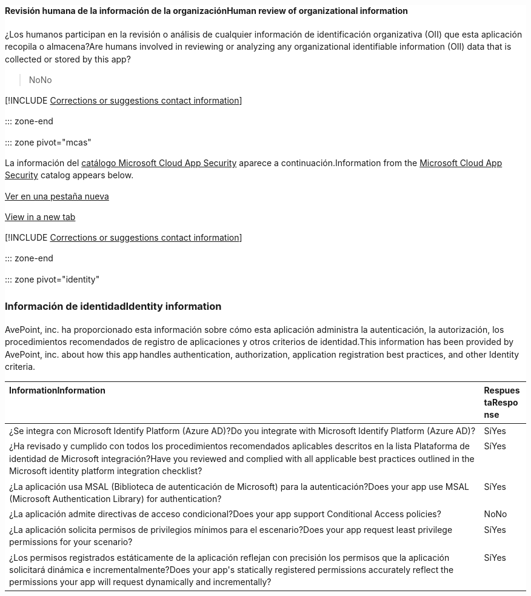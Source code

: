 #### <a name="human-review-of-organizational-information"></a><span data-ttu-id="3917c-193">Revisión humana de la información de la organización</span><span class="sxs-lookup"><span data-stu-id="3917c-193">Human review of organizational information</span></span>

<span data-ttu-id="3917c-194">¿Los humanos participan en la revisión o análisis de cualquier información de identificación organizativa (OII) que esta aplicación recopila o almacena?</span><span class="sxs-lookup"><span data-stu-id="3917c-194">Are humans involved in reviewing or analyzing any organizational identifiable information (OII) data that is collected or stored by this app?</span></span>

><span data-ttu-id="3917c-195">No</span><span class="sxs-lookup"><span data-stu-id="3917c-195">No</span></span>

[!INCLUDE [Corrections or suggestions contact information](../includes/corrections-or-suggestions.md)]

::: zone-end

::: zone pivot="mcas"

<span data-ttu-id="3917c-196">La información del [catálogo Microsoft Cloud App Security](https://www.microsoft.com/enterprise-mobility-security/cloud-app-security) aparece a continuación.</span><span class="sxs-lookup"><span data-stu-id="3917c-196">Information from the [Microsoft Cloud App Security](https://www.microsoft.com/enterprise-mobility-security/cloud-app-security) catalog appears below.</span></span>

<iframe height='1020' title='<span data-ttu-id="3917c-197">Microsoft Cloud App Security Información</span><span class="sxs-lookup"><span data-stu-id="3917c-197">Microsoft Cloud App Security Information</span></span>' src='https://appmcasinfoprod.azurewebsites.net/#/dashboard/35843' frameborder='no' style='width: 100%;'></iframe><span data-ttu-id="3917c-198">

<a href="https://appmcasinfoprod.azurewebsites.net/#/dashboard/35843" target="_blank">Ver en una pestaña nueva</a></span><span class="sxs-lookup"><span data-stu-id="3917c-198">

<a href="https://appmcasinfoprod.azurewebsites.net/#/dashboard/35843" target="_blank">View in a new tab</a></span></span>

[!INCLUDE [Corrections or suggestions contact information](../includes/corrections-or-suggestions.md)]

::: zone-end

::: zone pivot="identity"

### <a name="identity-information"></a><span data-ttu-id="3917c-199">Información de identidad</span><span class="sxs-lookup"><span data-stu-id="3917c-199">Identity information</span></span>

<span data-ttu-id="3917c-200">AvePoint, inc. ha proporcionado esta información sobre cómo esta aplicación administra la autenticación, la autorización, los procedimientos recomendados de registro de aplicaciones y otros criterios de identidad.</span><span class="sxs-lookup"><span data-stu-id="3917c-200">This information has been provided by AvePoint, inc. about how this app handles authentication, authorization, application registration best practices, and other Identity criteria.</span></span>

| <span data-ttu-id="3917c-201">**Information**</span><span class="sxs-lookup"><span data-stu-id="3917c-201">**Information**</span></span> | <span data-ttu-id="3917c-202">**Respuesta**</span><span class="sxs-lookup"><span data-stu-id="3917c-202">**Response**</span></span> |
|:----------------|:-------------|
| <span data-ttu-id="3917c-203">¿Se integra con Microsoft Identify Platform (Azure AD)?</span><span class="sxs-lookup"><span data-stu-id="3917c-203">Do you integrate with Microsoft Identify Platform (Azure AD)?</span></span>  | <span data-ttu-id="3917c-204">Sí</span><span class="sxs-lookup"><span data-stu-id="3917c-204">Yes</span></span> |
| <span data-ttu-id="3917c-205">¿Ha revisado y cumplido con todos los procedimientos recomendados aplicables descritos en la lista Plataforma de identidad de Microsoft integración?</span><span class="sxs-lookup"><span data-stu-id="3917c-205">Have you reviewed and complied with all applicable best practices outlined in the Microsoft identity platform integration checklist?</span></span>  | <span data-ttu-id="3917c-206">Sí</span><span class="sxs-lookup"><span data-stu-id="3917c-206">Yes</span></span> |
| <span data-ttu-id="3917c-207">¿La aplicación usa MSAL (Biblioteca de autenticación de Microsoft) para la autenticación?</span><span class="sxs-lookup"><span data-stu-id="3917c-207">Does your app use MSAL (Microsoft Authentication Library) for authentication?</span></span> | <span data-ttu-id="3917c-208">Sí</span><span class="sxs-lookup"><span data-stu-id="3917c-208">Yes</span></span> |
| <span data-ttu-id="3917c-209">¿La aplicación admite directivas de acceso condicional?</span><span class="sxs-lookup"><span data-stu-id="3917c-209">Does your app support Conditional Access policies?</span></span> | <span data-ttu-id="3917c-210">No</span><span class="sxs-lookup"><span data-stu-id="3917c-210">No</span></span> |
| <span data-ttu-id="3917c-211">¿La aplicación solicita permisos de privilegios mínimos para el escenario?</span><span class="sxs-lookup"><span data-stu-id="3917c-211">Does your app request least privilege permissions for your scenario?</span></span> | <span data-ttu-id="3917c-212">Sí</span><span class="sxs-lookup"><span data-stu-id="3917c-212">Yes</span></span> |
| <span data-ttu-id="3917c-213">¿Los permisos registrados estáticamente de la aplicación reflejan con precisión los permisos que la aplicación solicitará dinámica e incrementalmente?</span><span class="sxs-lookup"><span data-stu-id="3917c-213">Does your app's statically registered permissions accurately reflect the permissions your app will request dynamically and incrementally?</span></span> | <span data-ttu-id="3917c-214">Sí</span><span class="sxs-lookup"><span data-stu-id="3917c-214">Yes</span></span> |